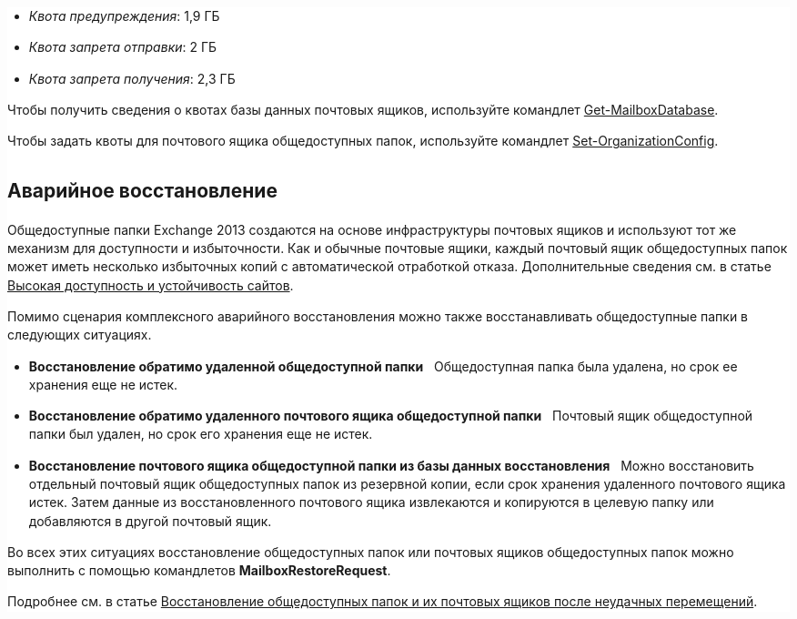   - *Квота предупреждения*: 1,9 ГБ

  - *Квота запрета отправки*: 2 ГБ

  - *Квота запрета получения*: 2,3 ГБ

Чтобы получить сведения о квотах базы данных почтовых ящиков, используйте командлет [Get-MailboxDatabase](https://technet.microsoft.com/ru-ru/library/bb124924\(v=exchg.150\)).

Чтобы задать квоты для почтового ящика общедоступных папок, используйте командлет [Set-OrganizationConfig](https://technet.microsoft.com/ru-ru/library/aa997443\(v=exchg.150\)).

## Аварийное восстановление

Общедоступные папки Exchange 2013 создаются на основе инфраструктуры почтовых ящиков и используют тот же механизм для доступности и избыточности. Как и обычные почтовые ящики, каждый почтовый ящик общедоступных папок может иметь несколько избыточных копий с автоматической отработкой отказа. Дополнительные сведения см. в статье [Высокая доступность и устойчивость сайтов](high-availability-and-site-resilience-exchange-2013-help.md).

Помимо сценария комплексного аварийного восстановления можно также восстанавливать общедоступные папки в следующих ситуациях.

  - **Восстановление обратимо удаленной общедоступной папки**   Общедоступная папка была удалена, но срок ее хранения еще не истек.

  - **Восстановление обратимо удаленного почтового ящика общедоступной папки**   Почтовый ящик общедоступной папки был удален, но срок его хранения еще не истек.

  - **Восстановление почтового ящика общедоступной папки из базы данных восстановления**   Можно восстановить отдельный почтовый ящик общедоступных папок из резервной копии, если срок хранения удаленного почтового ящика истек. Затем данные из восстановленного почтового ящика извлекаются и копируются в целевую папку или добавляются в другой почтовый ящик.

Во всех этих ситуациях восстановление общедоступных папок или почтовых ящиков общедоступных папок можно выполнить с помощью командлетов **MailboxRestoreRequest**.

Подробнее см. в статье [Восстановление общедоступных папок и их почтовых ящиков после неудачных перемещений](restore-public-folders-and-public-folder-mailboxes-from-failed-moves-exchange-2013-help.md).

